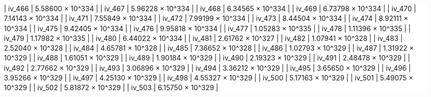 | iv_466 | 5.58600 × 10^334 |
| iv_467 | 5.96228 × 10^334 |
| iv_468 | 6.34565 × 10^334 |
| iv_469 | 6.73798 × 10^334 |
| iv_470 | 7.14143 × 10^334 |
| iv_471 | 7.55849 × 10^334 |
| iv_472 | 7.99199 × 10^334 |
| iv_473 | 8.44504 × 10^334 |
| iv_474 | 8.92111 × 10^334 |
| iv_475 | 9.42405 × 10^334 |
| iv_476 | 9.95818 × 10^334 |
| iv_477 | 1.05283 × 10^335 |
| iv_478 | 1.11396 × 10^335 |
| iv_479 | 1.17982 × 10^335 |
| iv_480 | 6.44022 × 10^334 |
| iv_481 | 2.61762 × 10^327 |
| iv_482 | 1.07941 × 10^328 |
| iv_483 | 2.52040 × 10^328 |
| iv_484 | 4.65781 × 10^328 |
| iv_485 | 7.36652 × 10^328 |
| iv_486 | 1.02793 × 10^329 |
| iv_487 | 1.31922 × 10^329 |
| iv_488 | 1.61051 × 10^329 |
| iv_489 | 1.90184 × 10^329 |
| iv_490 | 2.19323 × 10^329 |
| iv_491 | 2.48478 × 10^329 |
| iv_492 | 2.77662 × 10^329 |
| iv_493 | 3.06896 × 10^329 |
| iv_494 | 3.36212 × 10^329 |
| iv_495 | 3.65650 × 10^329 |
| iv_496 | 3.95266 × 10^329 |
| iv_497 | 4.25130 × 10^329 |
| iv_498 | 4.55327 × 10^329 |
| iv_500 | 5.17163 × 10^329 |
| iv_501 | 5.49075 × 10^329 |
| iv_502 | 5.81872 × 10^329 |
| iv_503 | 6.15750 × 10^329 |